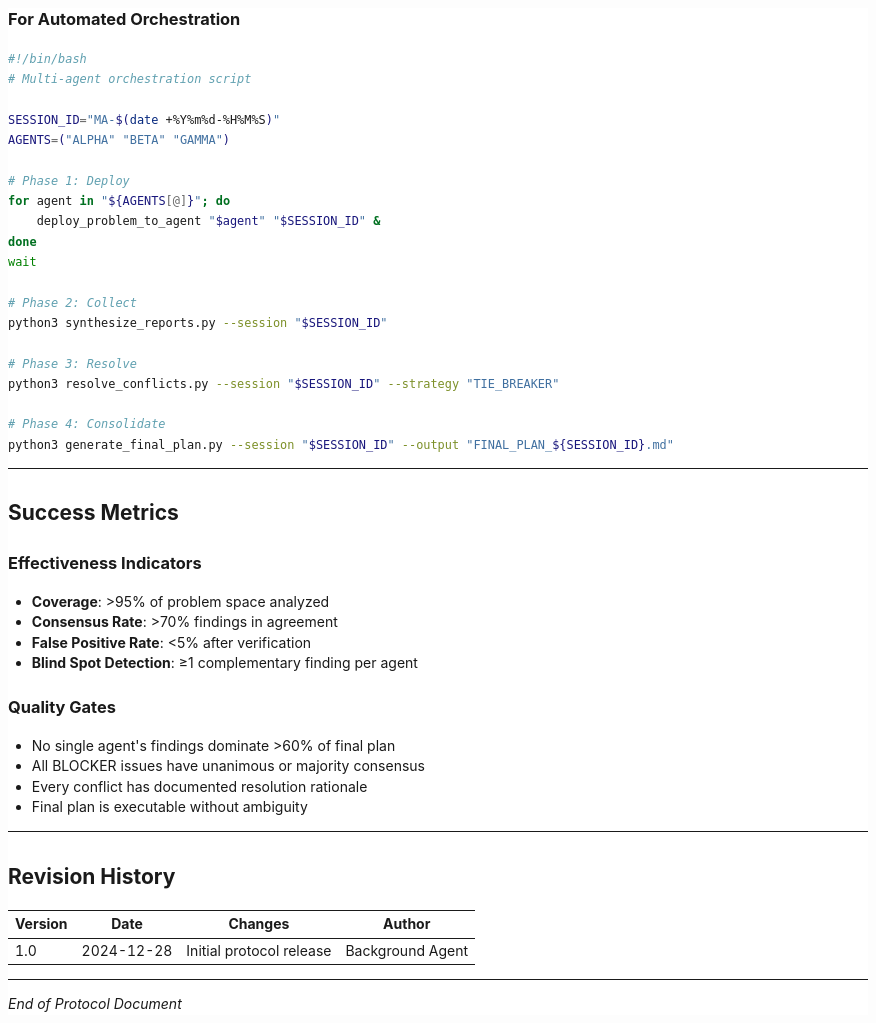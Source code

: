 ### For Automated Orchestration

```bash
#!/bin/bash
# Multi-agent orchestration script

SESSION_ID="MA-$(date +%Y%m%d-%H%M%S)"
AGENTS=("ALPHA" "BETA" "GAMMA")

# Phase 1: Deploy
for agent in "${AGENTS[@]}"; do
    deploy_problem_to_agent "$agent" "$SESSION_ID" &
done
wait

# Phase 2: Collect
python3 synthesize_reports.py --session "$SESSION_ID"

# Phase 3: Resolve
python3 resolve_conflicts.py --session "$SESSION_ID" --strategy "TIE_BREAKER"

# Phase 4: Consolidate
python3 generate_final_plan.py --session "$SESSION_ID" --output "FINAL_PLAN_${SESSION_ID}.md"
```

---

## Success Metrics

### Effectiveness Indicators
- **Coverage**: >95% of problem space analyzed
- **Consensus Rate**: >70% findings in agreement
- **False Positive Rate**: <5% after verification
- **Blind Spot Detection**: ≥1 complementary finding per agent

### Quality Gates
- No single agent's findings dominate >60% of final plan
- All BLOCKER issues have unanimous or majority consensus
- Every conflict has documented resolution rationale
- Final plan is executable without ambiguity

---

## Revision History

| Version | Date | Changes | Author |
|---------|------|---------|--------|
| 1.0 | 2024-12-28 | Initial protocol release | Background Agent |

---

*End of Protocol Document*